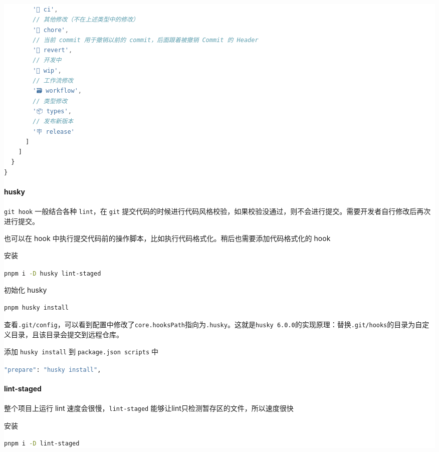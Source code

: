 ```js
        '🐎 ci',
        // 其他修改（不在上述类型中的修改）
        '🐳 chore',
        // 当前 commit 用于撤销以前的 commit，后面跟着被撤销 Commit 的 Header
        '🔄 revert',
        // 开发中
        '🚧 wip',
        // 工作流修改
        '🗃️ workflow',
        // 类型修改
        '📦 types',
        // 发布新版本
        '🪧 release'
      ]
    ]
  }
}


```

#### husky

`git hook` 一般结合各种 `lint`，在 `git` 提交代码的时候进行代码风格校验，如果校验没通过，则不会进行提交。需要开发者自行修改后再次进行提交。

也可以在 hook 中执行提交代码前的操作脚本，比如执行代码格式化。稍后也需要添加代码格式化的 hook

安装 

```bash
pnpm i -D husky lint-staged
```

初始化 husky

```bash
pnpm husky install
```

查看`.git/config`，可以看到配置中修改了`core.hooksPath`指向为`.husky`。这就是`husky 6.0.0`的实现原理：替换`.git/hooks`的目录为自定义目录，且该目录会提交到远程仓库。

添加 `husky install` 到 `package.json scripts` 中

```bash
"prepare": "husky install",
```


#### lint-staged


整个项目上运行 lint 速度会很慢，`lint-staged` 能够让lint只检测暂存区的文件，所以速度很快

安装

```bash
pnpm i -D lint-staged
```
